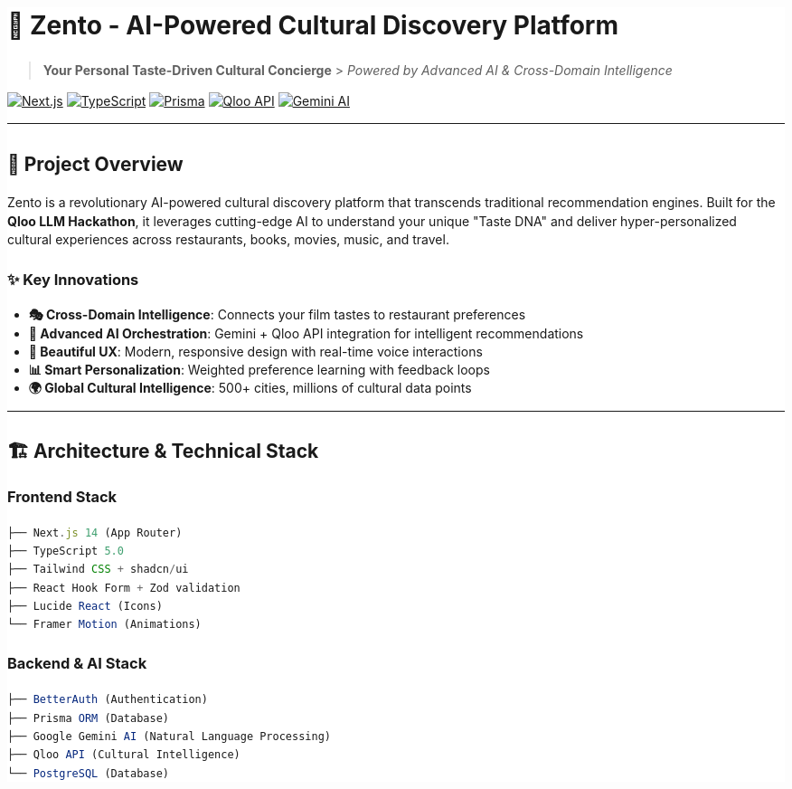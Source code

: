 # 🚀 Zento - AI-Powered Cultural Discovery Platform

> **Your Personal Taste-Driven Cultural Concierge** > _Powered by Advanced AI & Cross-Domain Intelligence_

[![Next.js](https://img.shields.io/badge/Next.js-14-black?style=for-the-badge&logo=next.js)](https://nextjs.org/)
[![TypeScript](https://img.shields.io/badge/TypeScript-5.0-blue?style=for-the-badge&logo=typescript)](https://typescriptlang.org/)
[![Prisma](https://img.shields.io/badge/Prisma-ORM-2D3748?style=for-the-badge&logo=prisma)](https://prisma.io/)
[![Qloo API](https://img.shields.io/badge/Qloo-API-FF6B35?style=for-the-badge)](https://qloo.com/)
[![Gemini AI](https://img.shields.io/badge/Gemini-AI-4285F4?style=for-the-badge&logo=google)](https://ai.google.dev/)

---

## 🎯 **Project Overview**

Zento is a revolutionary AI-powered cultural discovery platform that transcends traditional recommendation engines. Built for the **Qloo LLM Hackathon**, it leverages cutting-edge AI to understand your unique "Taste DNA" and deliver hyper-personalized cultural experiences across restaurants, books, movies, music, and travel.

### ✨ **Key Innovations**

- **🎭 Cross-Domain Intelligence**: Connects your film tastes to restaurant preferences
- **🧠 Advanced AI Orchestration**: Gemini + Qloo API integration for intelligent recommendations
- **🎨 Beautiful UX**: Modern, responsive design with real-time voice interactions
- **📊 Smart Personalization**: Weighted preference learning with feedback loops
- **🌍 Global Cultural Intelligence**: 500+ cities, millions of cultural data points

---

## 🏗️ **Architecture & Technical Stack**

### **Frontend Stack**

```typescript
├── Next.js 14 (App Router)
├── TypeScript 5.0
├── Tailwind CSS + shadcn/ui
├── React Hook Form + Zod validation
├── Lucide React (Icons)
└── Framer Motion (Animations)
```

### **Backend & AI Stack**

```typescript
├── BetterAuth (Authentication)
├── Prisma ORM (Database)
├── Google Gemini AI (Natural Language Processing)
├── Qloo API (Cultural Intelligence)
└── PostgreSQL (Database)
```
